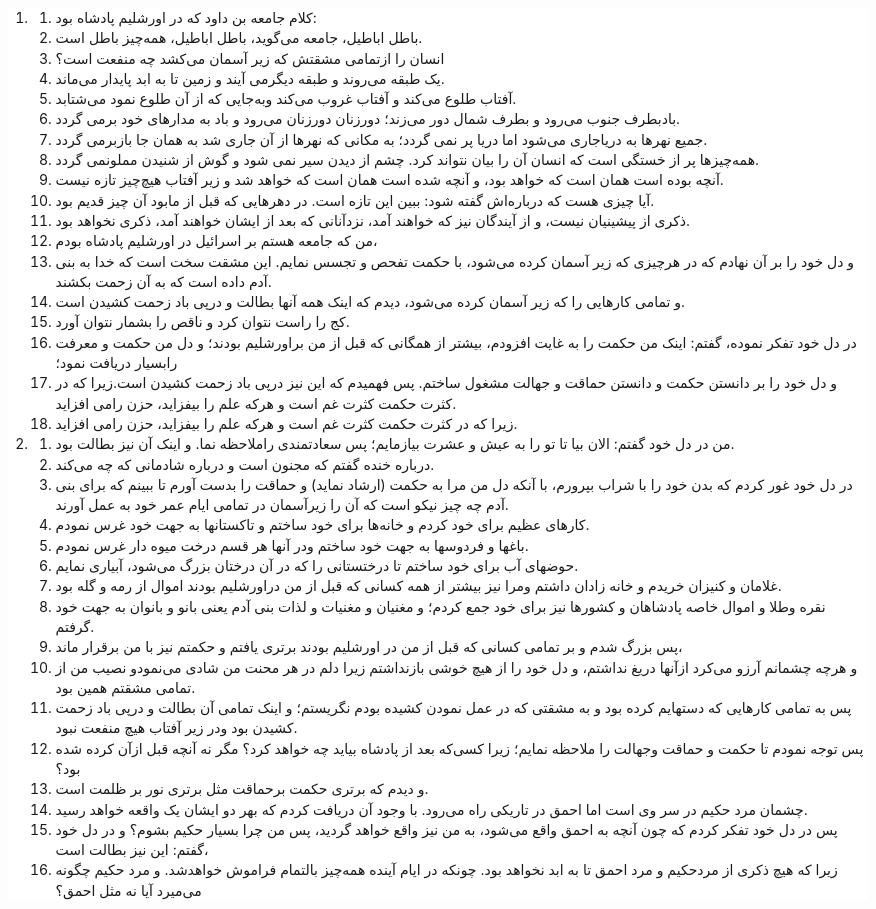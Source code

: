 <ol>
  <li>
    <ol>
      <li>کلام جامعه بن داود که در اورشلیم پادشاه بود:</li>
      <li>باطل اباطیل، جامعه می‌گوید، باطل اباطیل، همه‌چیز باطل است.</li>
      <li>انسان را ازتمامی مشقتش که زیر آسمان می‌کشد چه منفعت است؟</li>
      <li>یک طبقه می‌روند و طبقه دیگرمی آیند و زمین تا به ابد پایدار می‌ماند.</li>
      <li>آفتاب طلوع می‌کند و آفتاب غروب می‌کند وبه‌جایی که از آن طلوع نمود می‌شتابد.</li>
      <li>بادبطرف جنوب می‌رود و بطرف شمال دور می‌زند؛ دورزنان دورزنان می‌رود و باد به مدارهای خود برمی گردد.</li>
      <li>جمیع نهرها به دریاجاری می‌شود اما دریا پر نمی گردد؛ به مکانی که نهرها از آن جاری شد به همان جا بازبرمی گردد.</li>
      <li>همه‌چیزها پر از خستگی است که انسان آن را بیان نتواند کرد. چشم از دیدن سیر نمی شود و گوش از شنیدن مملونمی گردد.</li>
      <li>آنچه بوده است همان است که خواهد بود، و آنچه شده است همان است که خواهد شد و زیر آفتاب هیچ‌چیز تازه نیست.</li>
      <li>آیا چیزی هست که درباره‌اش گفته شود: ببین این تازه است. در دهرهایی که قبل از مابود آن چیز قدیم بود.</li>
      <li>ذکری از پیشینیان نیست، و از آیندگان نیز که خواهند آمد، نزدآنانی که بعد از ایشان خواهند آمد، ذکری نخواهد بود.</li>
      <li>من که جامعه هستم بر اسرائیل در اورشلیم پادشاه بودم،</li>
      <li>و دل خود را بر آن نهادم که در هرچیزی که زیر آسمان کرده می‌شود، با حکمت تفحص و تجسس نمایم. این مشقت سخت است که خدا به بنی آدم داده است که به آن زحمت بکشند.</li>
      <li>و تمامی کارهایی را که زیر آسمان کرده می‌شود، دیدم که اینک همه آنها بطالت و درپی باد زحمت کشیدن است.</li>
      <li>کج را راست نتوان کرد و ناقص را بشمار نتوان آورد.</li>
      <li>در دل خود تفکر نموده، گفتم: اینک من حکمت را به غایت افزودم، بیشتر از همگانی که قبل از من براورشلیم بودند؛ و دل من حکمت و معرفت رابسیار دریافت نمود؛</li>
      <li>و دل خود را بر دانستن حکمت و دانستن حماقت و جهالت مشغول ساختم. پس فهمیدم که این نیز در‌پی باد زحمت کشیدن است.زیرا که در کثرت حکمت کثرت غم است و هر‌که علم را بیفزاید، حزن رامی افزاید.</li>
      <li>زیرا که در کثرت حکمت کثرت غم است و هر‌که علم را بیفزاید، حزن رامی افزاید.</li>
    </ol>
  </li>
  <li>
    <ol>
      <li>من در دل خود گفتم: الان بیا تا تو را به عیش و عشرت بیازمایم؛ پس سعادتمندی راملاحظه نما. و اینک آن نیز بطالت بود.</li>
      <li>درباره خنده گفتم که مجنون است و درباره شادمانی که چه می‌کند.</li>
      <li>در دل خود غور کردم که بدن خود را با شراب بپرورم، با آنکه دل من مرا به حکمت (ارشاد نماید) و حماقت را بدست آورم تا ببینم که برای بنی آدم چه چیز نیکو است که آن را زیرآسمان در تمامی ایام عمر خود به عمل آورند.</li>
      <li>کارهای عظیم برای خود کردم و خانه‌ها برای خود ساختم و تاکستانها به جهت خود غرس نمودم.</li>
      <li>باغها و فردوسها به جهت خود ساختم ودر آنها هر قسم درخت میوه دار غرس نمودم.</li>
      <li>حوضهای آب برای خود ساختم تا درختستانی را که در آن درختان بزرگ می‌شود، آبیاری نمایم.</li>
      <li>غلامان و کنیزان خریدم و خانه زادان داشتم ومرا نیز بیشتر از همه کسانی که قبل از من دراورشلیم بودند اموال از رمه و گله بود.</li>
      <li>نقره وطلا و اموال خاصه پادشاهان و کشورها نیز برای خود جمع کردم؛ و مغنیان و مغنیات و لذات بنی آدم یعنی بانو و بانوان به جهت خود گرفتم.</li>
      <li>پس بزرگ شدم و بر تمامی کسانی که قبل از من در اورشلیم بودند برتری یافتم و حکمتم نیز با من برقرار ماند،</li>
      <li>و هر‌چه چشمانم آرزو می‌کرد ازآنها دریغ نداشتم، و دل خود را از هیچ خوشی بازنداشتم زیرا دلم در هر محنت من شادی می‌نمودو نصیب من از تمامی مشقتم همین بود.</li>
      <li>پس به تمامی کارهایی که دستهایم کرده بود و به مشقتی که در عمل نمودن کشیده بودم نگریستم؛ و اینک تمامی آن بطالت و در‌پی باد زحمت کشیدن بود ودر زیر آفتاب هیچ منفعت نبود.</li>
      <li>پس توجه نمودم تا حکمت و حماقت وجهالت را ملاحظه نمایم؛ زیرا کسی‌که بعد از پادشاه بیاید چه خواهد کرد؟ مگر نه آنچه قبل ازآن کرده شده بود؟</li>
      <li>و دیدم که برتری حکمت برحماقت مثل برتری نور بر ظلمت است.</li>
      <li>چشمان مرد حکیم در سر وی است اما احمق در تاریکی راه می‌رود. با وجود آن دریافت کردم که بهر دو ایشان یک واقعه خواهد رسید.</li>
      <li>پس در دل خود تفکر کردم که چون آنچه به احمق واقع می‌شود، به من نیز واقع خواهد گردید، پس من چرا بسیار حکیم بشوم؟ و در دل خود گفتم: این نیز بطالت است،</li>
      <li>زیرا که هیچ ذکری از مردحکیم و مرد احمق تا به ابد نخواهد بود. چونکه در ایام آینده همه‌چیز بالتمام فراموش خواهدشد. و مرد حکیم چگونه می‌میرد آیا نه مثل احمق؟</li>